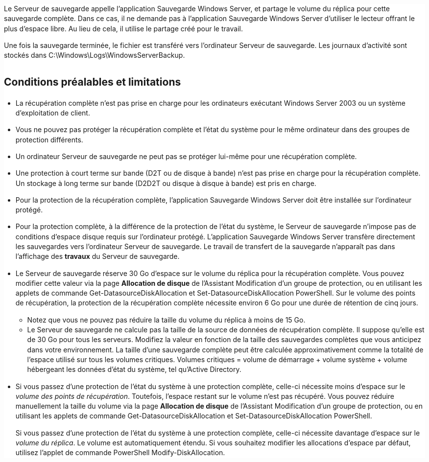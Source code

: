 Le Serveur de sauvegarde appelle l’application Sauvegarde Windows Server, et partage le volume du réplica pour cette sauvegarde complète. Dans ce cas, il ne demande pas à l’application Sauvegarde Windows Server d’utiliser le lecteur offrant le plus d’espace libre. Au lieu de cela, il utilise le partage créé pour le travail.

Une fois la sauvegarde terminée, le fichier est transféré vers l’ordinateur Serveur de sauvegarde. Les journaux d’activité sont stockés dans C:\Windows\Logs\WindowsServerBackup.

## <a name="prerequisites-and-limitations"></a>Conditions préalables et limitations

-   La récupération complète n’est pas prise en charge pour les ordinateurs exécutant Windows Server 2003 ou un système d’exploitation de client.

-   Vous ne pouvez pas protéger la récupération complète et l’état du système pour le même ordinateur dans des groupes de protection différents.

-   Un ordinateur Serveur de sauvegarde ne peut pas se protéger lui-même pour une récupération complète.

-   Une protection à court terme sur bande (D2T ou de disque à bande) n’est pas prise en charge pour la récupération complète. Un stockage à long terme sur bande (D2D2T ou disque à disque à bande) est pris en charge.

-   Pour la protection de la récupération complète, l’application Sauvegarde Windows Server doit être installée sur l’ordinateur protégé.

-   Pour la protection complète, à la différence de la protection de l’état du système, le Serveur de sauvegarde n’impose pas de conditions d’espace disque requis sur l’ordinateur protégé. L’application Sauvegarde Windows Server transfère directement les sauvegardes vers l’ordinateur Serveur de sauvegarde. Le travail de transfert de la sauvegarde n’apparaît pas dans l’affichage des **travaux** du Serveur de sauvegarde.

-   Le Serveur de sauvegarde réserve 30 Go d’espace sur le volume du réplica pour la récupération complète. Vous pouvez modifier cette valeur via la page **Allocation de disque** de l’Assistant Modification d’un groupe de protection, ou en utilisant les applets de commande Get-DatasourceDiskAllocation et Set-DatasourceDiskAllocation PowerShell. Sur le volume des points de récupération, la protection de la récupération complète nécessite environ 6 Go pour une durée de rétention de cinq jours.
    * Notez que vous ne pouvez pas réduire la taille du volume du réplica à moins de 15 Go.
    * Le Serveur de sauvegarde ne calcule pas la taille de la source de données de récupération complète. Il suppose qu’elle est de 30 Go pour tous les serveurs. Modifiez la valeur en fonction de la taille des sauvegardes complètes que vous anticipez dans votre environnement. La taille d’une sauvegarde complète peut être calculée approximativement comme la totalité de l’espace utilisé sur tous les volumes critiques. Volumes critiques = volume de démarrage + volume système + volume hébergeant les données d’état du système, tel qu’Active Directory.

-   Si vous passez d’une protection de l’état du système à une protection complète, celle-ci nécessite moins d’espace sur le *volume des points de récupération*. Toutefois, l’espace restant sur le volume n’est pas récupéré. Vous pouvez réduire manuellement la taille du volume via la page **Allocation de disque** de l’Assistant Modification d’un groupe de protection, ou en utilisant les applets de commande Get-DatasourceDiskAllocation et Set-DatasourceDiskAllocation PowerShell.

    Si vous passez d’une protection de l’état du système à une protection complète, celle-ci nécessite davantage d’espace sur le *volume du réplica*. Le volume est automatiquement étendu. Si vous souhaitez modifier les allocations d’espace par défaut, utilisez l’applet de commande PowerShell Modify-DiskAllocation.
